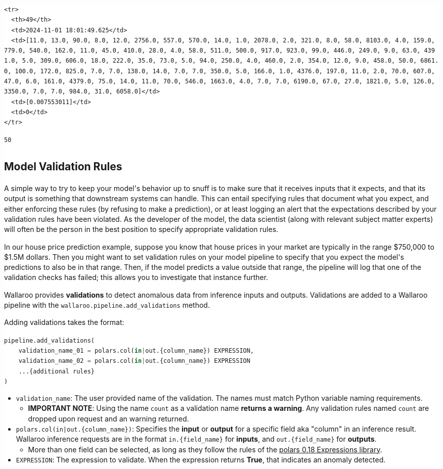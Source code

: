     <tr>
      <th>49</th>
      <td>2024-11-01 18:01:49.625</td>
      <td>[11.0, 13.0, 90.0, 8.0, 12.0, 2756.0, 557.0, 570.0, 14.0, 1.0, 2078.0, 2.0, 321.0, 8.0, 58.0, 8103.0, 4.0, 159.0, 779.0, 540.0, 162.0, 11.0, 45.0, 410.0, 28.0, 4.0, 58.0, 511.0, 500.0, 917.0, 923.0, 99.0, 446.0, 249.0, 9.0, 63.0, 4391.0, 5.0, 309.0, 606.0, 18.0, 222.0, 35.0, 73.0, 5.0, 94.0, 250.0, 4.0, 460.0, 2.0, 354.0, 12.0, 9.0, 458.0, 50.0, 6861.0, 100.0, 172.0, 825.0, 7.0, 7.0, 138.0, 14.0, 7.0, 7.0, 350.0, 5.0, 166.0, 1.0, 4376.0, 197.0, 11.0, 2.0, 70.0, 607.0, 47.0, 6.0, 161.0, 4379.0, 75.0, 14.0, 11.0, 70.0, 546.0, 1663.0, 4.0, 7.0, 7.0, 6190.0, 67.0, 27.0, 1821.0, 5.0, 126.0, 3350.0, 7.0, 7.0, 984.0, 31.0, 6058.0]</td>
      <td>[0.007553011]</td>
      <td>0</td>
    </tr>
  </tbody>
</table>

    50

## Model Validation Rules

A simple way to try to keep your model's behavior up to snuff is to make sure that it receives inputs that it expects, and that its output is something that downstream systems can handle. This can entail specifying rules that document what you expect, and either enforcing these rules (by refusing to make a prediction), or at least logging an alert that the expectations described by your validation rules have been violated. As the developer of the model, the data scientist (along with relevant subject matter experts) will often be the person in the best position to specify appropriate validation rules.

In our house price prediction example, suppose you know that house prices in your market are typically in the range $750,000 to $1.5M dollars. Then you might want to set validation rules on your model pipeline to specify that you expect the model's predictions to also be in that range. Then, if the model predicts a value outside that range, the pipeline will log that one of the validation checks has failed; this allows you to investigate that instance further.

Wallaroo provides **validations** to detect anomalous data from inference inputs and outputs.  Validations are added to a Wallaroo pipeline with the `wallaroo.pipeline.add_validations` method.

Adding validations takes the format:

```python
pipeline.add_validations(
    validation_name_01 = polars.col(in|out.{column_name}) EXPRESSION,
    validation_name_02 = polars.col(in|out.{column_name}) EXPRESSION
    ...{additional rules}
)
```

* `validation_name`: The user provided name of the validation.  The names must match Python variable naming requirements.
  * **IMPORTANT NOTE**: Using the name `count` as a validation name **returns a warning**.  Any validation rules named `count` are dropped upon request and an warning returned.
* `polars.col(in|out.{column_name})`: Specifies the **input** or **output** for a specific field aka "column" in an inference result.  Wallaroo inference requests are in the format `in.{field_name}` for **inputs**, and `out.{field_name}` for **outputs**.
  * More than one field can be selected, as long as they follow the rules of the [polars 0.18 Expressions library](https://docs.pola.rs/docs/python/version/0.18/reference/expressions/index.html).
* `EXPRESSION`:  The expression to validate. When the expression returns **True**, that indicates an anomaly detected.
